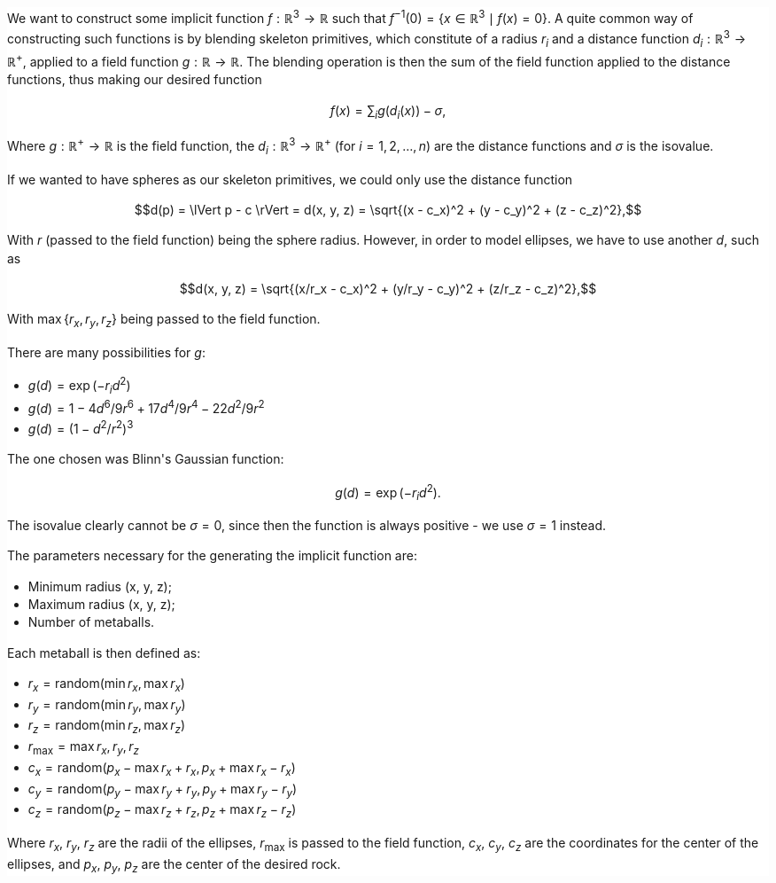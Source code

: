 We want to construct some implicit function $f : \mathbb{R}^3 \rightarrow \mathbb{R}$ such that $f^{-1}(0) = \{ x \in \mathbb{R}^3 \mid f(x) = 0 \}$.
A quite common way of constructing such functions is by blending skeleton primitives, which constitute of a radius $r_i$ and a distance function
$d_i : \mathbb{R}^3 \rightarrow \mathbb{R}^+$, applied to a field function $g : \mathbb{R} \rightarrow \mathbb{R}$.
The blending operation is then the sum of the field function applied to the distance functions, thus making our desired function

$$f(x) = \sum_i g(d_i(x)) - \sigma,$$

Where $g : \mathbb{R}^+ \rightarrow \mathbb{R}$ is the field function, the $d_i : \mathbb{R}^3 \rightarrow \mathbb{R}^+$ (for $i = 1, 2, \dots, n$) are the distance functions and $\sigma$ is the isovalue.

If we wanted to have spheres as our skeleton primitives, we could only use the distance function

$$d(p) = \lVert p - c \rVert = d(x, y, z) = \sqrt{(x - c_x)^2 + (y - c_y)^2 + (z - c_z)^2},$$

With $r$ (passed to the field function) being the sphere radius. However, in order to model ellipses, we have to use another $d$, such as

$$d(x, y, z) = \sqrt{(x/r_x - c_x)^2 + (y/r_y - c_y)^2 + (z/r_z - c_z)^2},$$

With $\max \{r_x, r_y, r_z\}$ being passed to the field function.

There are many possibilities for $g$:

 - $g(d) = \exp(-r_i d^2)$
 - $g(d) = 1 - 4d^6/9r^6 + 17d^4/9r^4 - 22d^2/9r^2$
 - $g(d) = (1- d^2/r^2)^3$

The one chosen was Blinn's Gaussian function:

$$g(d) = \exp(-r_i d^2).$$

The isovalue clearly cannot be $\sigma = 0$, since then the function is always positive - we use $\sigma = 1$ instead.

The parameters necessary for the generating the implicit function are:

 - Minimum radius (x, y, z);
 - Maximum radius (x, y, z);
 - Number of metaballs.

Each metaball is then defined as:

 - $r_x = \mathrm{random}(\min r_x, \max r_x)$
 - $r_y = \mathrm{random}(\min r_y, \max r_y)$
 - $r_z = \mathrm{random}(\min r_z, \max r_z)$
 - $r_{\max} = \max {r_x, r_y, r_z}$
 - $c_x = \mathrm{random}(p_x - \max r_x + r_x, p_x + \max r_x - r_x)$
 - $c_y = \mathrm{random}(p_y - \max r_y + r_y, p_y + \max r_y - r_y)$
 - $c_z = \mathrm{random}(p_z - \max r_z + r_z, p_z + \max r_z - r_z)$

Where $r_x$, $r_y$, $r_z$ are the radii of the ellipses, $r_{\max}$ is passed to the field function, $c_x$, $c_y$, $c_z$ are the coordinates for
the center of the ellipses, and $p_x$, $p_y$, $p_z$ are the center of the desired rock.
